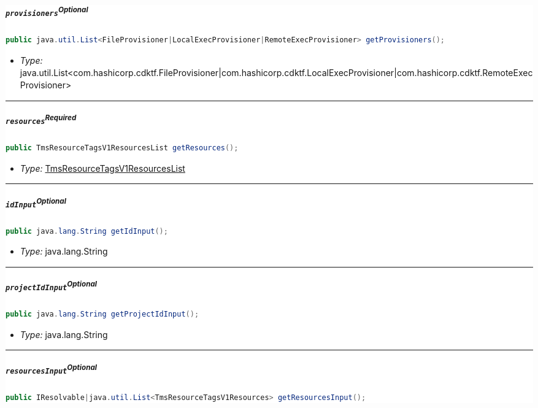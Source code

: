 ##### `provisioners`<sup>Optional</sup> <a name="provisioners" id="@cdktf/provider-opentelekomcloud.tmsResourceTagsV1.TmsResourceTagsV1.property.provisioners"></a>

```java
public java.util.List<FileProvisioner|LocalExecProvisioner|RemoteExecProvisioner> getProvisioners();
```

- *Type:* java.util.List<com.hashicorp.cdktf.FileProvisioner|com.hashicorp.cdktf.LocalExecProvisioner|com.hashicorp.cdktf.RemoteExecProvisioner>

---

##### `resources`<sup>Required</sup> <a name="resources" id="@cdktf/provider-opentelekomcloud.tmsResourceTagsV1.TmsResourceTagsV1.property.resources"></a>

```java
public TmsResourceTagsV1ResourcesList getResources();
```

- *Type:* <a href="#@cdktf/provider-opentelekomcloud.tmsResourceTagsV1.TmsResourceTagsV1ResourcesList">TmsResourceTagsV1ResourcesList</a>

---

##### `idInput`<sup>Optional</sup> <a name="idInput" id="@cdktf/provider-opentelekomcloud.tmsResourceTagsV1.TmsResourceTagsV1.property.idInput"></a>

```java
public java.lang.String getIdInput();
```

- *Type:* java.lang.String

---

##### `projectIdInput`<sup>Optional</sup> <a name="projectIdInput" id="@cdktf/provider-opentelekomcloud.tmsResourceTagsV1.TmsResourceTagsV1.property.projectIdInput"></a>

```java
public java.lang.String getProjectIdInput();
```

- *Type:* java.lang.String

---

##### `resourcesInput`<sup>Optional</sup> <a name="resourcesInput" id="@cdktf/provider-opentelekomcloud.tmsResourceTagsV1.TmsResourceTagsV1.property.resourcesInput"></a>

```java
public IResolvable|java.util.List<TmsResourceTagsV1Resources> getResourcesInput();
```
